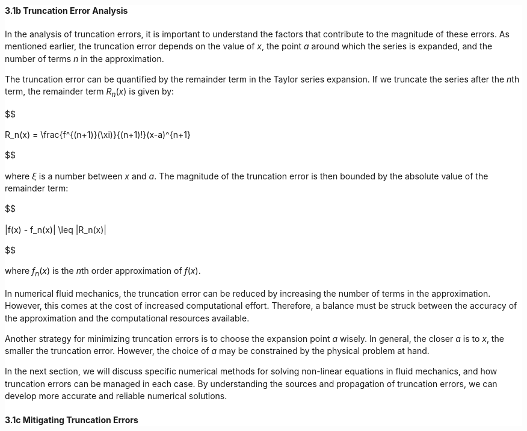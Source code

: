 

#### 3.1b Truncation Error Analysis



In the analysis of truncation errors, it is important to understand the factors that contribute to the magnitude of these errors. As mentioned earlier, the truncation error depends on the value of $x$, the point $a$ around which the series is expanded, and the number of terms $n$ in the approximation. 



The truncation error can be quantified by the remainder term in the Taylor series expansion. If we truncate the series after the $n$th term, the remainder term $R_n(x)$ is given by:



$$

R_n(x) = \frac{f^{(n+1)}(\xi)}{(n+1)!}(x-a)^{n+1}

$$



where $\xi$ is a number between $x$ and $a$. The magnitude of the truncation error is then bounded by the absolute value of the remainder term:



$$

|f(x) - f_n(x)| \leq |R_n(x)|

$$



where $f_n(x)$ is the $n$th order approximation of $f(x)$. 



In numerical fluid mechanics, the truncation error can be reduced by increasing the number of terms in the approximation. However, this comes at the cost of increased computational effort. Therefore, a balance must be struck between the accuracy of the approximation and the computational resources available.



Another strategy for minimizing truncation errors is to choose the expansion point $a$ wisely. In general, the closer $a$ is to $x$, the smaller the truncation error. However, the choice of $a$ may be constrained by the physical problem at hand.



In the next section, we will discuss specific numerical methods for solving non-linear equations in fluid mechanics, and how truncation errors can be managed in each case. By understanding the sources and propagation of truncation errors, we can develop more accurate and reliable numerical solutions.



#### 3.1c Mitigating Truncation Errors


